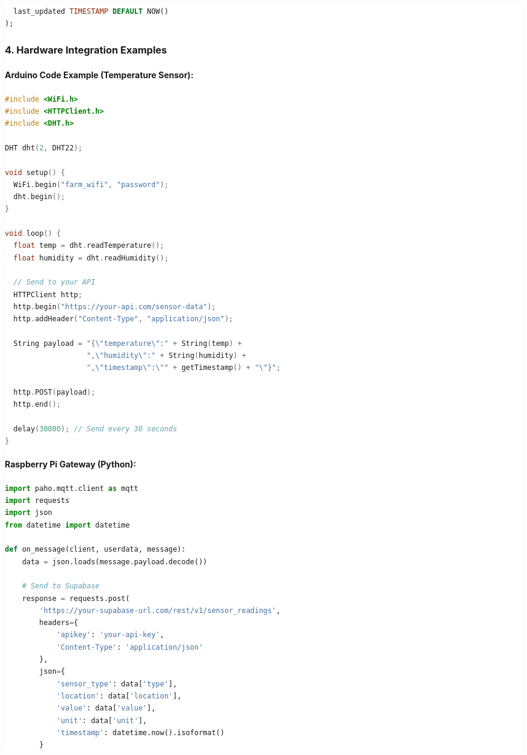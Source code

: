 ```sql
  last_updated TIMESTAMP DEFAULT NOW()
);
```

### **4. Hardware Integration Examples**

#### **Arduino Code Example (Temperature Sensor):**
```cpp
#include <WiFi.h>
#include <HTTPClient.h>
#include <DHT.h>

DHT dht(2, DHT22);

void setup() {
  WiFi.begin("farm_wifi", "password");
  dht.begin();
}

void loop() {
  float temp = dht.readTemperature();
  float humidity = dht.readHumidity();
  
  // Send to your API
  HTTPClient http;
  http.begin("https://your-api.com/sensor-data");
  http.addHeader("Content-Type", "application/json");
  
  String payload = "{\"temperature\":" + String(temp) + 
                   ",\"humidity\":" + String(humidity) + 
                   ",\"timestamp\":\"" + getTimestamp() + "\"}";
  
  http.POST(payload);
  http.end();
  
  delay(30000); // Send every 30 seconds
}
```

#### **Raspberry Pi Gateway (Python):**
```python
import paho.mqtt.client as mqtt
import requests
import json
from datetime import datetime

def on_message(client, userdata, message):
    data = json.loads(message.payload.decode())
    
    # Send to Supabase
    response = requests.post(
        'https://your-supabase-url.com/rest/v1/sensor_readings',
        headers={
            'apikey': 'your-api-key',
            'Content-Type': 'application/json'
        },
        json={
            'sensor_type': data['type'],
            'location': data['location'],
            'value': data['value'],
            'unit': data['unit'],
            'timestamp': datetime.now().isoformat()
        }
```